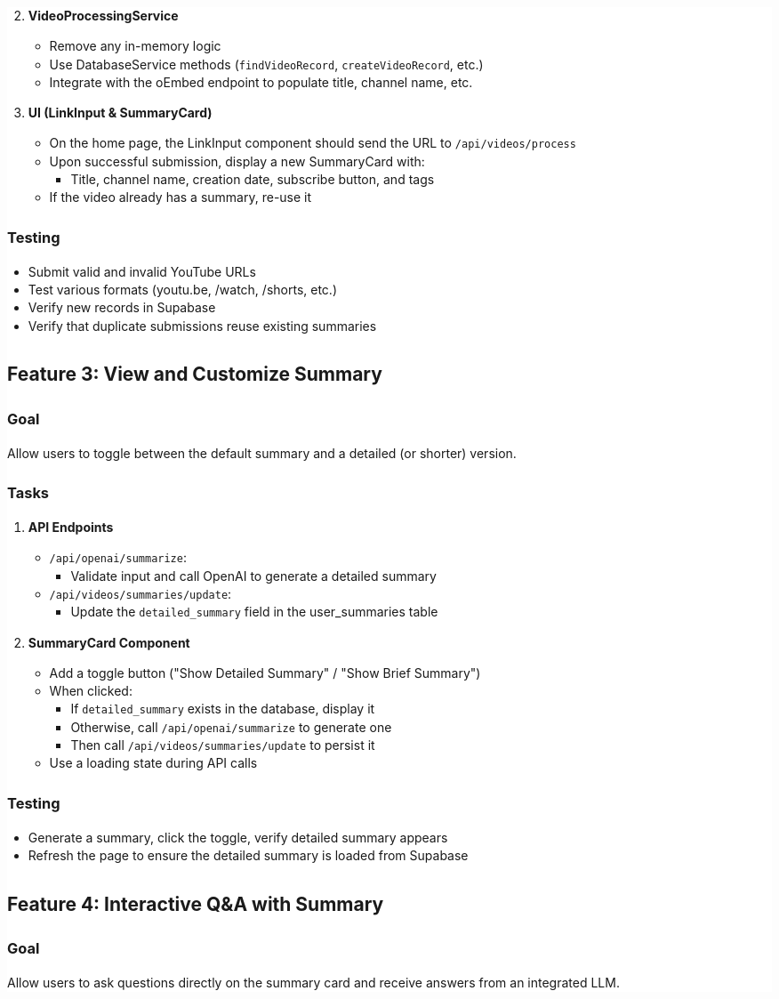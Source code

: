 2. **VideoProcessingService**

   - Remove any in-memory logic
   - Use DatabaseService methods (`findVideoRecord`, `createVideoRecord`, etc.)
   - Integrate with the oEmbed endpoint to populate title, channel name, etc.

3. **UI (LinkInput & SummaryCard)**
   - On the home page, the LinkInput component should send the URL to `/api/videos/process`
   - Upon successful submission, display a new SummaryCard with:
     - Title, channel name, creation date, subscribe button, and tags
   - If the video already has a summary, re-use it

### Testing

- Submit valid and invalid YouTube URLs
- Test various formats (youtu.be, /watch, /shorts, etc.)
- Verify new records in Supabase
- Verify that duplicate submissions reuse existing summaries

## Feature 3: View and Customize Summary

### Goal

Allow users to toggle between the default summary and a detailed (or shorter) version.

### Tasks

1. **API Endpoints**

   - `/api/openai/summarize`:
     - Validate input and call OpenAI to generate a detailed summary
   - `/api/videos/summaries/update`:
     - Update the `detailed_summary` field in the user_summaries table

2. **SummaryCard Component**
   - Add a toggle button ("Show Detailed Summary" / "Show Brief Summary")
   - When clicked:
     - If `detailed_summary` exists in the database, display it
     - Otherwise, call `/api/openai/summarize` to generate one
     - Then call `/api/videos/summaries/update` to persist it
   - Use a loading state during API calls

### Testing

- Generate a summary, click the toggle, verify detailed summary appears
- Refresh the page to ensure the detailed summary is loaded from Supabase

## Feature 4: Interactive Q&A with Summary

### Goal

Allow users to ask questions directly on the summary card and receive answers from an integrated LLM.
